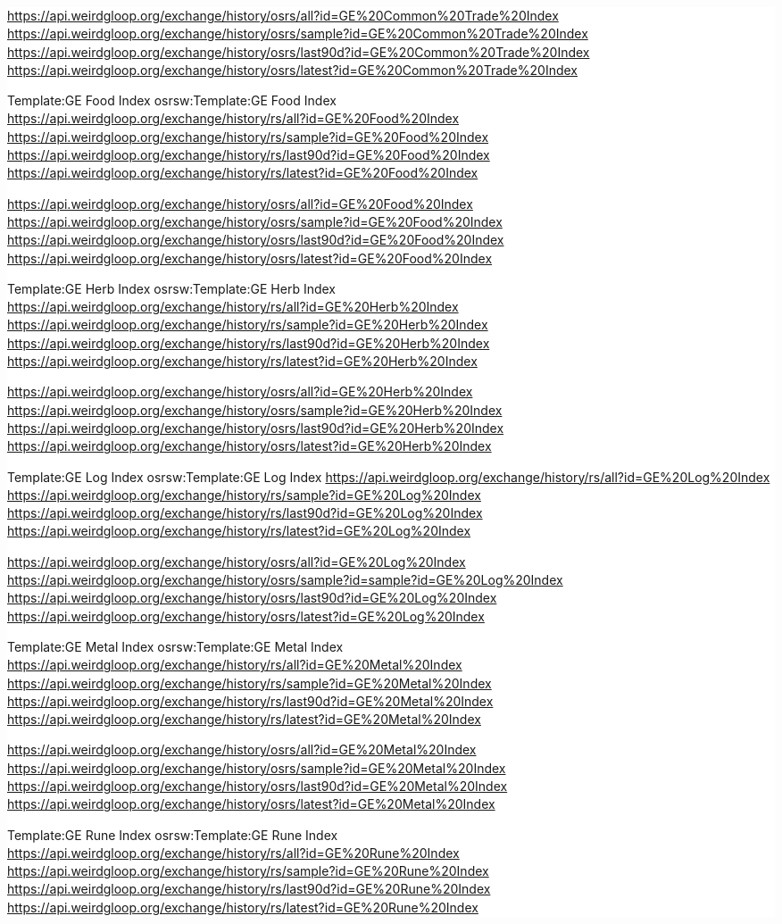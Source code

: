 https://api.weirdgloop.org/exchange/history/osrs/all?id=GE%20Common%20Trade%20Index
https://api.weirdgloop.org/exchange/history/osrs/sample?id=GE%20Common%20Trade%20Index
https://api.weirdgloop.org/exchange/history/osrs/last90d?id=GE%20Common%20Trade%20Index
https://api.weirdgloop.org/exchange/history/osrs/latest?id=GE%20Common%20Trade%20Index

Template:GE Food Index
osrsw:Template:GE Food Index	
https://api.weirdgloop.org/exchange/history/rs/all?id=GE%20Food%20Index
https://api.weirdgloop.org/exchange/history/rs/sample?id=GE%20Food%20Index
https://api.weirdgloop.org/exchange/history/rs/last90d?id=GE%20Food%20Index
https://api.weirdgloop.org/exchange/history/rs/latest?id=GE%20Food%20Index

https://api.weirdgloop.org/exchange/history/osrs/all?id=GE%20Food%20Index
https://api.weirdgloop.org/exchange/history/osrs/sample?id=GE%20Food%20Index
https://api.weirdgloop.org/exchange/history/osrs/last90d?id=GE%20Food%20Index
https://api.weirdgloop.org/exchange/history/osrs/latest?id=GE%20Food%20Index

Template:GE Herb Index
osrsw:Template:GE Herb Index	
https://api.weirdgloop.org/exchange/history/rs/all?id=GE%20Herb%20Index
https://api.weirdgloop.org/exchange/history/rs/sample?id=GE%20Herb%20Index
https://api.weirdgloop.org/exchange/history/rs/last90d?id=GE%20Herb%20Index
https://api.weirdgloop.org/exchange/history/rs/latest?id=GE%20Herb%20Index

https://api.weirdgloop.org/exchange/history/osrs/all?id=GE%20Herb%20Index
https://api.weirdgloop.org/exchange/history/osrs/sample?id=GE%20Herb%20Index
https://api.weirdgloop.org/exchange/history/osrs/last90d?id=GE%20Herb%20Index
https://api.weirdgloop.org/exchange/history/osrs/latest?id=GE%20Herb%20Index

Template:GE Log Index
osrsw:Template:GE Log Index	
https://api.weirdgloop.org/exchange/history/rs/all?id=GE%20Log%20Index
https://api.weirdgloop.org/exchange/history/rs/sample?id=GE%20Log%20Index
https://api.weirdgloop.org/exchange/history/rs/last90d?id=GE%20Log%20Index
https://api.weirdgloop.org/exchange/history/rs/latest?id=GE%20Log%20Index

https://api.weirdgloop.org/exchange/history/osrs/all?id=GE%20Log%20Index
https://api.weirdgloop.org/exchange/history/osrs/sample?id=sample?id=GE%20Log%20Index
https://api.weirdgloop.org/exchange/history/osrs/last90d?id=GE%20Log%20Index
https://api.weirdgloop.org/exchange/history/osrs/latest?id=GE%20Log%20Index

Template:GE Metal Index
osrsw:Template:GE Metal Index	
https://api.weirdgloop.org/exchange/history/rs/all?id=GE%20Metal%20Index
https://api.weirdgloop.org/exchange/history/rs/sample?id=GE%20Metal%20Index
https://api.weirdgloop.org/exchange/history/rs/last90d?id=GE%20Metal%20Index
https://api.weirdgloop.org/exchange/history/rs/latest?id=GE%20Metal%20Index

https://api.weirdgloop.org/exchange/history/osrs/all?id=GE%20Metal%20Index
https://api.weirdgloop.org/exchange/history/osrs/sample?id=GE%20Metal%20Index
https://api.weirdgloop.org/exchange/history/osrs/last90d?id=GE%20Metal%20Index
https://api.weirdgloop.org/exchange/history/osrs/latest?id=GE%20Metal%20Index

Template:GE Rune Index
osrsw:Template:GE Rune Index	
https://api.weirdgloop.org/exchange/history/rs/all?id=GE%20Rune%20Index
https://api.weirdgloop.org/exchange/history/rs/sample?id=GE%20Rune%20Index
https://api.weirdgloop.org/exchange/history/rs/last90d?id=GE%20Rune%20Index
https://api.weirdgloop.org/exchange/history/rs/latest?id=GE%20Rune%20Index
